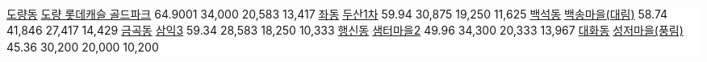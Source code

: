   <tr class="item">
    <td><a href="/실거래가/2021/06/15/47190.html">도량동</a></td>
    <td style="font-weight: bold;"><a href="https://search.naver.com/search.naver?query=도량동 도량 롯데캐슬 골드파크">도량 롯데캐슬 골드파크</a></td>
    <td>64.9001</td>
    <td>34,000</td>
    <td>20,583</td>
    <td>13,417</td>
  </tr>

  <tr class="item">
    <td><a href="/실거래가/2021/06/15/26350.html">좌동</a></td>
    <td style="font-weight: bold;"><a href="https://search.naver.com/search.naver?query=좌동 두산1차">두산1차</a></td>
    <td>59.94</td>
    <td>30,875</td>
    <td>19,250</td>
    <td>11,625</td>
  </tr>

  <tr class="item">
    <td><a href="/실거래가/2021/06/15/41285.html">백석동</a></td>
    <td style="font-weight: bold;"><a href="https://search.naver.com/search.naver?query=백석동 백송마을(대림)">백송마을(대림)</a></td>
    <td>58.74</td>
    <td>41,846</td>
    <td>27,417</td>
    <td>14,429</td>
  </tr>

  <tr class="item">
    <td><a href="/실거래가/2021/06/15/41113.html">금곡동</a></td>
    <td style="font-weight: bold;"><a href="https://search.naver.com/search.naver?query=금곡동 삼익3">삼익3</a></td>
    <td>59.34</td>
    <td>28,583</td>
    <td>18,250</td>
    <td>10,333</td>
  </tr>

  <tr class="item">
    <td><a href="/실거래가/2021/06/15/41281.html">행신동</a></td>
    <td style="font-weight: bold;"><a href="https://search.naver.com/search.naver?query=행신동 샘터마을2">샘터마을2</a></td>
    <td>49.96</td>
    <td>34,300</td>
    <td>20,333</td>
    <td>13,967</td>
  </tr>

  <tr class="item">
    <td><a href="/실거래가/2021/06/15/41287.html">대화동</a></td>
    <td style="font-weight: bold;"><a href="https://search.naver.com/search.naver?query=대화동 성저마을(풍림)">성저마을(풍림)</a></td>
    <td>45.36</td>
    <td>30,200</td>
    <td>20,000</td>
    <td>10,200</td>
  </tr>
